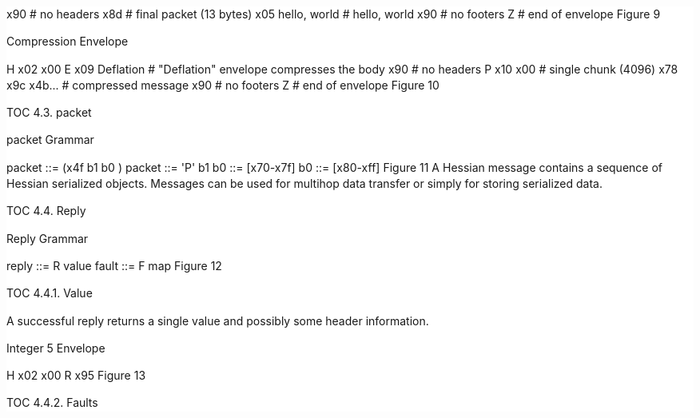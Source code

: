   x90                  # no headers
  x8d                  # final packet (13 bytes)
    x05 hello, world   # hello, world
  x90                  # no footers
  Z                    # end of envelope
 Figure 9

Compression Envelope

H x02 x00
E
  x09 Deflation        # "Deflation" envelope compresses the body
  x90                  # no headers
  P x10 x00            # single chunk (4096)
    x78 x9c x4b...     # compressed message
  x90                  # no footers
  Z                    # end of envelope
 Figure 10

 TOC
4.3.  packet


packet Grammar

packet   ::= (x4f b1 b0 <data>) packet
         ::= 'P' b1 b0 <data>
         ::= [x70-x7f] b0 <data>
         ::= [x80-xff] <data>
 Figure 11
A Hessian message contains a sequence of Hessian serialized objects. Messages can be used for multihop data transfer or simply for storing serialized data.


 TOC
4.4.  Reply


Reply Grammar

reply       ::= R value
fault       ::= F map
 Figure 12

 TOC
4.4.1.  Value

A successful reply returns a single value and possibly some header information.


Integer 5 Envelope

H x02 x00
R
  x95
 Figure 13

 TOC
4.4.2.  Faults
